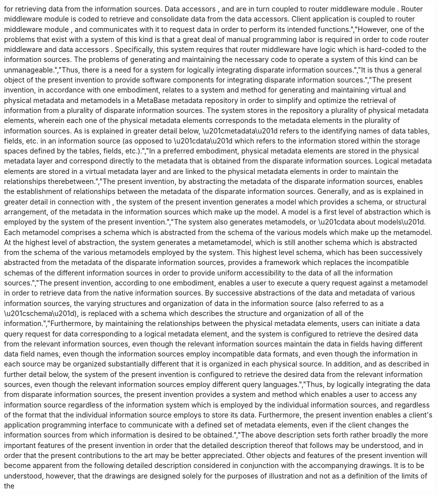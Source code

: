 for retrieving data from the information sources. Data accessors , and are in turn coupled to router middleware module . Router middleware module  is coded to retrieve and consolidate data from the data accessors. Client application  is coupled to router middleware module , and communicates with it to request data in order to perform its intended functions.","However, one of the problems that exist with a system of this kind is that a great deal of manual programming labor is required in order to code router middleware  and data accessors . Specifically, this system requires that router middleware  have logic which is hard-coded to the information sources. The problems of generating and maintaining the necessary code to operate a system of this kind can be unmanageable.","Thus, there is a need for a system for logically integrating disparate information sources.","It is thus a general object of the present invention to provide software components for integrating disparate information sources.","The present invention, in accordance with one embodiment, relates to a system and method for generating and maintaining virtual and physical metadata and metamodels in a MetaBase metadata repository in order to simplify and optimize the retrieval of information from a plurality of disparate information sources. The system stores in the repository a plurality of physical metadata elements, wherein each one of the physical metadata elements corresponds to the metadata elements in the plurality of information sources. As is explained in greater detail below, \u201cmetadata\u201d refers to the identifying names of data tables, fields, etc. in an information source (as opposed to \u201cdata\u201d which refers to the information stored within the storage spaces defined by the tables, fields, etc.).","In a preferred embodiment, physical metadata elements are stored in the physical metadata layer and correspond directly to the metadata that is obtained from the disparate information sources. Logical metadata elements are stored in a virtual metadata layer and are linked to the physical metadata elements in order to maintain the relationships therebetween.","The present invention, by abstracting the metadata of the disparate information sources, enables the establishment of relationships between the metadata of the disparate information sources. Generally, and as is explained in greater detail in connection with , the system of the present invention generates a model which provides a schema, or structural arrangement, of the metadata in the information sources which make up the model. A model is a first level of abstraction which is employed by the system of the present invention.","The system also generates metamodels, or \u201cdata about models\u201d. Each metamodel comprises a schema which is abstracted from the schema of the various models which make up the metamodel. At the highest level of abstraction, the system generates a metametamodel, which is still another schema which is abstracted from the schema of the various metamodels employed by the system. This highest level schema, which has been successively abstracted from the metadata of the disparate information sources, provides a framework which replaces the incompatible schemas of the different information sources in order to provide uniform accessibility to the data of all the information sources.","The present invention, according to one embodiment, enables a user to execute a query request against a metamodel in order to retrieve data from the native information sources. By successive abstractions of the data and metadata of various information sources, the varying structures and organization of data in the information source (also referred to as a \u201cschema\u201d), is replaced with a schema which describes the structure and organization of all of the information.","Furthermore, by maintaining the relationships between the physical metadata elements, users can initiate a data query request for data corresponding to a logical metadata element, and the system is configured to retrieve the desired data from the relevant information sources, even though the relevant information sources maintain the data in fields having different data field names, even though the information sources employ incompatible data formats, and even though the information in each source may be organized substantially different that it is organized in each physical source. In addition, and as described in further detail below, the system of the present invention is configured to retrieve the desired data from the relevant information sources, even though the relevant information sources employ different query languages.","Thus, by logically integrating the data from disparate information sources, the present invention provides a system and method which enables a user to access any information source regardless of the information system which is employed by the individual information sources, and regardless of the format that the individual information source employs to store its data. Furthermore, the present invention enables a client's application programming interface to communicate with a defined set of metadata elements, even if the client changes the information sources from which information is desired to be obtained.","The above description sets forth rather broadly the more important features of the present invention in order that the detailed description thereof that follows may be understood, and in order that the present contributions to the art may be better appreciated. Other objects and features of the present invention will become apparent from the following detailed description considered in conjunction with the accompanying drawings. It is to be understood, however, that the drawings are designed solely for the purposes of illustration and not as a definition of the limits of the